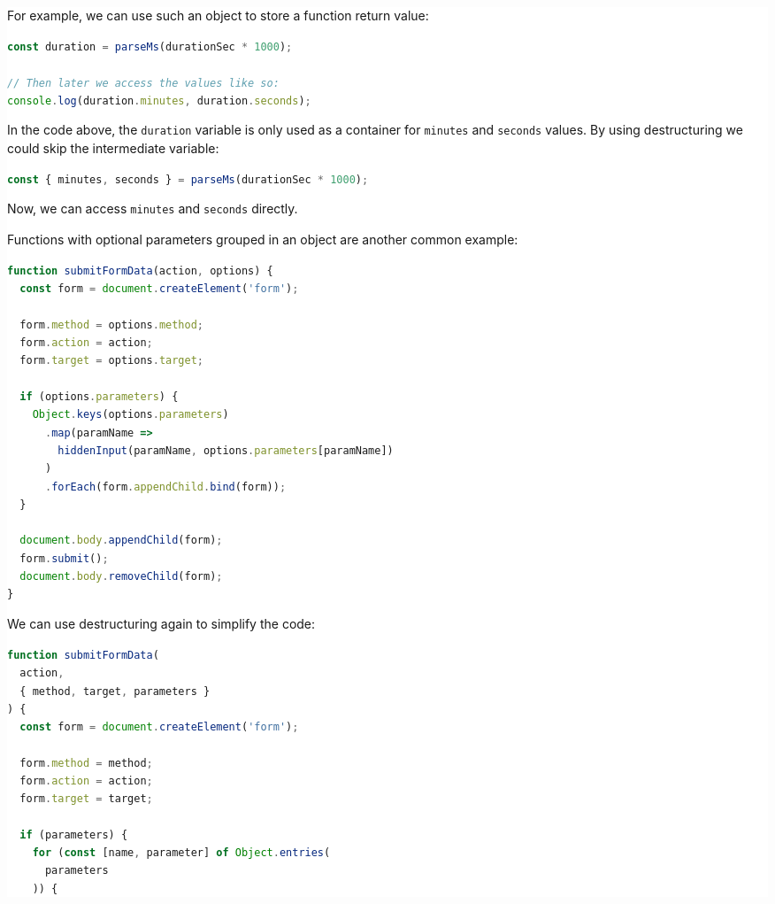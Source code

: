 For example, we can use such an object to store a function return value:



```js
const duration = parseMs(durationSec * 1000);

// Then later we access the values like so:
console.log(duration.minutes, duration.seconds);
```



In the code above, the `duration` variable is only used as a container for `minutes` and `seconds` values. By using destructuring we could skip the intermediate variable:



```js
const { minutes, seconds } = parseMs(durationSec * 1000);
```



Now, we can access `minutes` and `seconds` directly.

Functions with optional parameters grouped in an object are another common example:





```js
function submitFormData(action, options) {
  const form = document.createElement('form');

  form.method = options.method;
  form.action = action;
  form.target = options.target;

  if (options.parameters) {
    Object.keys(options.parameters)
      .map(paramName =>
        hiddenInput(paramName, options.parameters[paramName])
      )
      .forEach(form.appendChild.bind(form));
  }

  document.body.appendChild(form);
  form.submit();
  document.body.removeChild(form);
}
```



We can use destructuring again to simplify the code:





```js
function submitFormData(
  action,
  { method, target, parameters }
) {
  const form = document.createElement('form');

  form.method = method;
  form.action = action;
  form.target = target;

  if (parameters) {
    for (const [name, parameter] of Object.entries(
      parameters
    )) {
```